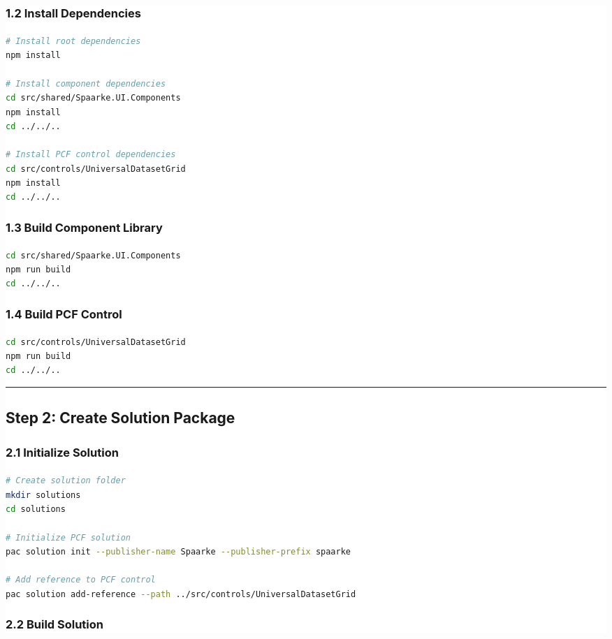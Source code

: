 ### 1.2 Install Dependencies

```bash
# Install root dependencies
npm install

# Install component dependencies
cd src/shared/Spaarke.UI.Components
npm install
cd ../../..

# Install PCF control dependencies
cd src/controls/UniversalDatasetGrid
npm install
cd ../../..
```

### 1.3 Build Component Library

```bash
cd src/shared/Spaarke.UI.Components
npm run build
cd ../../..
```

### 1.4 Build PCF Control

```bash
cd src/controls/UniversalDatasetGrid
npm run build
cd ../../..
```

---

## Step 2: Create Solution Package

### 2.1 Initialize Solution

```bash
# Create solution folder
mkdir solutions
cd solutions

# Initialize PCF solution
pac solution init --publisher-name Spaarke --publisher-prefix spaarke

# Add reference to PCF control
pac solution add-reference --path ../src/controls/UniversalDatasetGrid
```

### 2.2 Build Solution

